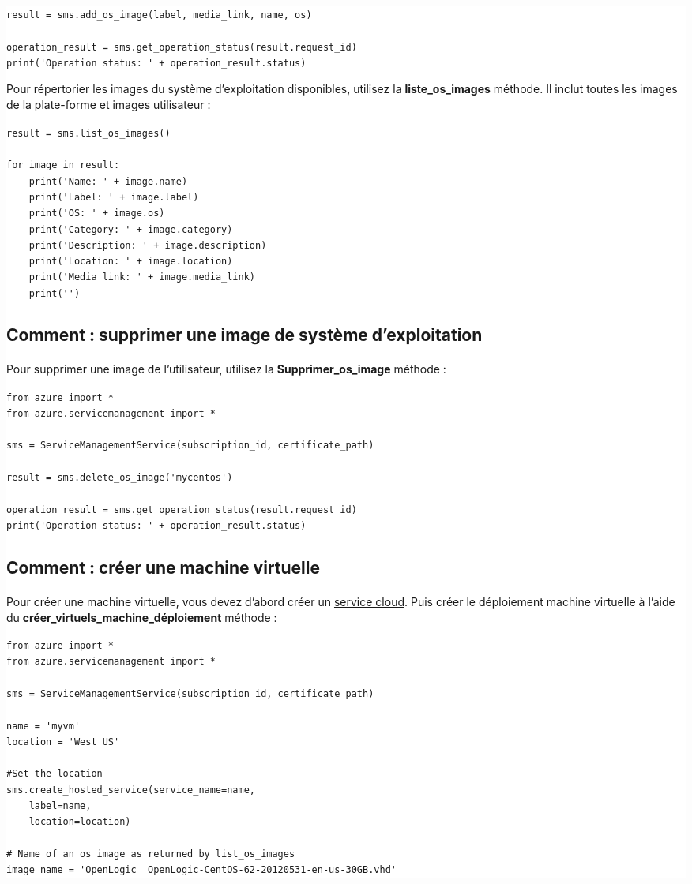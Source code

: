     result = sms.add_os_image(label, media_link, name, os)

    operation_result = sms.get_operation_status(result.request_id)
    print('Operation status: ' + operation_result.status)

Pour répertorier les images du système d’exploitation disponibles, utilisez la **liste\_os\_images** méthode. Il inclut toutes les images de la plate-forme et images utilisateur :

    result = sms.list_os_images()

    for image in result:
        print('Name: ' + image.name)
        print('Label: ' + image.label)
        print('OS: ' + image.os)
        print('Category: ' + image.category)
        print('Description: ' + image.description)
        print('Location: ' + image.location)
        print('Media link: ' + image.media_link)
        print('')

## <a name="DeleteVMImage"> </a>Comment : supprimer une image de système d’exploitation

Pour supprimer une image de l’utilisateur, utilisez la **Supprimer\_os\_image** méthode :

    from azure import *
    from azure.servicemanagement import *

    sms = ServiceManagementService(subscription_id, certificate_path)

    result = sms.delete_os_image('mycentos')

    operation_result = sms.get_operation_status(result.request_id)
    print('Operation status: ' + operation_result.status)

## <a name="CreateVM"> </a>Comment : créer une machine virtuelle

Pour créer une machine virtuelle, vous devez d’abord créer un [service cloud](#CreateCloudService).  Puis créer le déploiement machine virtuelle à l’aide du **créer\_virtuels\_machine\_déploiement** méthode :

    from azure import *
    from azure.servicemanagement import *

    sms = ServiceManagementService(subscription_id, certificate_path)

    name = 'myvm'
    location = 'West US'

    #Set the location
    sms.create_hosted_service(service_name=name,
        label=name,
        location=location)

    # Name of an os image as returned by list_os_images
    image_name = 'OpenLogic__OpenLogic-CentOS-62-20120531-en-us-30GB.vhd'
